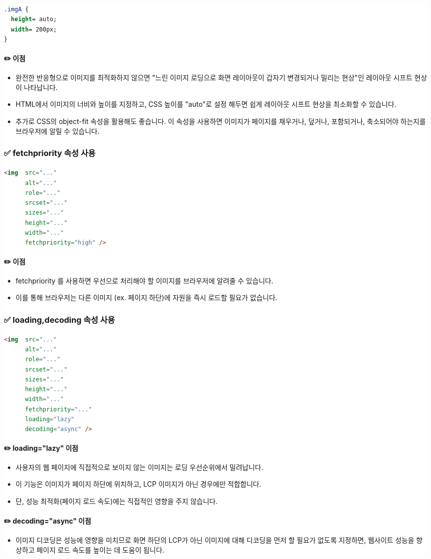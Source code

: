 ```css
.imgA {
  height= auto;
  width= 200px;
}
```

#### ✏️ 이점
- 완전한 반응형으로 이미지를 최적화하지 않으면 "느린 이미지 로딩으로 화면 레이아웃이 갑자기 변경되거나 밀리는 현상"인 레이아웃 시프트 현상이 나타납니다.

- HTML에서 이미지의 너비와 높이를 지정하고, CSS 높이를 "auto"로 설정 해두면 쉽게 레이아웃 시프트 현상을 최소화할 수 있습니다.

- 추가로 CSS의 object-fit 속성을 활용해도 좋습니다. 이 속성을 사용하면 이미지가 페이지를 채우거나, 덮거나, 포함되거나, 축소되어야 하는지를 브라우저에 알릴 수 있습니다.

### ✅ fetchpriority 속성 사용

```html
<img  src="..."
      alt="..."
      role="..."
      srcset="..."
      sizes="..."
      height="..."
      width="..."
      fetchpriority="high" />
```

#### ✏️ 이점
- fetchpriority 를 사용하면 우선으로 처리해야 할 이미지를 브라우저에 알려줄 수 있습니다. 

- 이를 통해 브라우저는 다른 이미지 (ex. 페이지 하단)에 자원을 즉시 로드할 필요가 없습니다.

### ✅ loading,decoding 속성 사용

```html
<img  src="..."
      alt="..."
      role="..."
      srcset="..."
      sizes="..."
      height="..."
      width="..."
      fetchpriority="..."
      loading="lazy"
      decoding="async" />
```

#### ✏️ loading="lazy" 이점
- 사용자의 웹 페이지에 직접적으로 보이지 않는 이미지는 로딩 우선순위에서 밀려납니다.

- 이 기능은 이미지가 페이지 하단에 위치하고, LCP 이미지가 아닌 경우에만 적합합니다.

- 단, 성능 최적화(페이지 로드 속도)에는 직접적인 영향을 주지 않습니다.

#### ✏️ decoding="async" 이점
- 이미지 디코딩은 성능에 영향을 미치므로 화면 하단의 LCP가 아닌 이미지에 대해 디코딩을 먼저 할 필요가 없도록 지정하면, 웹사이트 성능을 향상하고 페이지 로드 속도를 높이는 데 도움이 됩니다. 
